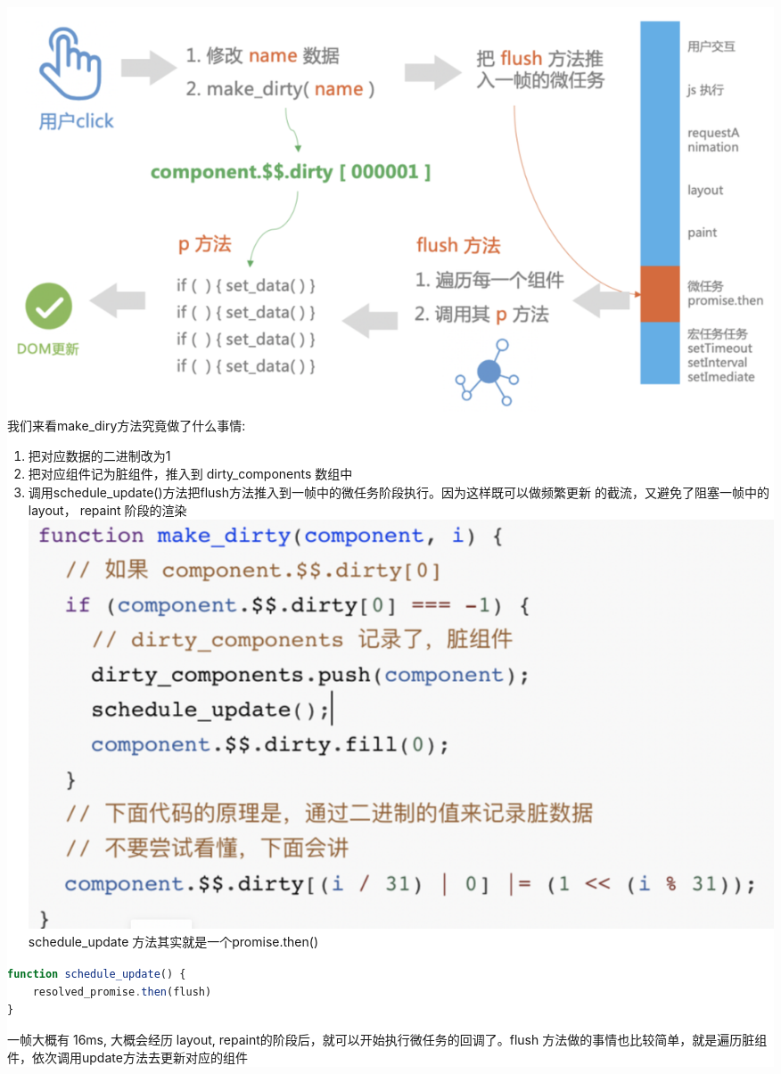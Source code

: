 ![An image](./images/26.png)
我们来看make_diry方法究竟做了什么事情:
1. 把对应数据的二进制改为1
2. 把对应组件记为脏组件，推入到 dirty_components 数组中
3. 调用schedule_update()方法把flush方法推入到一帧中的微任务阶段执行。因为这样既可以做频繁更新 的截流，又避免了阻塞一帧中的 layout， repaint 阶段的渲染
![An image](./images/28.png)
schedule_update 方法其实就是一个promise.then()
``` js
function schedule_update() {
    resolved_promise.then(flush)
}
```
一帧大概有 16ms, 大概会经历 layout, repaint的阶段后，就可以开始执行微任务的回调了。flush 方法做的事情也比较简单，就是遍历脏组件，依次调用update方法去更新对应的组件